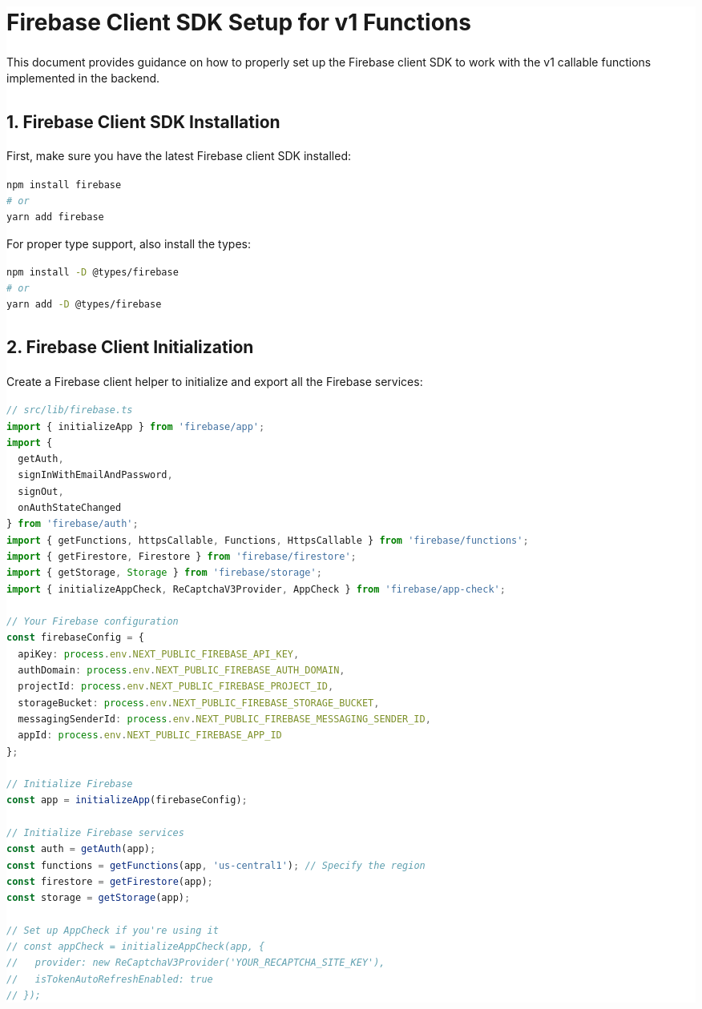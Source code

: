# Firebase Client SDK Setup for v1 Functions

This document provides guidance on how to properly set up the Firebase client SDK to work with the v1 callable functions implemented in the backend.

## 1. Firebase Client SDK Installation

First, make sure you have the latest Firebase client SDK installed:

```bash
npm install firebase
# or
yarn add firebase
```

For proper type support, also install the types:

```bash
npm install -D @types/firebase
# or
yarn add -D @types/firebase
```

## 2. Firebase Client Initialization

Create a Firebase client helper to initialize and export all the Firebase services:

```typescript
// src/lib/firebase.ts
import { initializeApp } from 'firebase/app';
import { 
  getAuth, 
  signInWithEmailAndPassword, 
  signOut, 
  onAuthStateChanged 
} from 'firebase/auth';
import { getFunctions, httpsCallable, Functions, HttpsCallable } from 'firebase/functions';
import { getFirestore, Firestore } from 'firebase/firestore';
import { getStorage, Storage } from 'firebase/storage';
import { initializeAppCheck, ReCaptchaV3Provider, AppCheck } from 'firebase/app-check';

// Your Firebase configuration
const firebaseConfig = {
  apiKey: process.env.NEXT_PUBLIC_FIREBASE_API_KEY,
  authDomain: process.env.NEXT_PUBLIC_FIREBASE_AUTH_DOMAIN,
  projectId: process.env.NEXT_PUBLIC_FIREBASE_PROJECT_ID,
  storageBucket: process.env.NEXT_PUBLIC_FIREBASE_STORAGE_BUCKET,
  messagingSenderId: process.env.NEXT_PUBLIC_FIREBASE_MESSAGING_SENDER_ID,
  appId: process.env.NEXT_PUBLIC_FIREBASE_APP_ID
};

// Initialize Firebase
const app = initializeApp(firebaseConfig);

// Initialize Firebase services
const auth = getAuth(app);
const functions = getFunctions(app, 'us-central1'); // Specify the region
const firestore = getFirestore(app);
const storage = getStorage(app);

// Set up AppCheck if you're using it
// const appCheck = initializeAppCheck(app, {
//   provider: new ReCaptchaV3Provider('YOUR_RECAPTCHA_SITE_KEY'),
//   isTokenAutoRefreshEnabled: true
// });
```